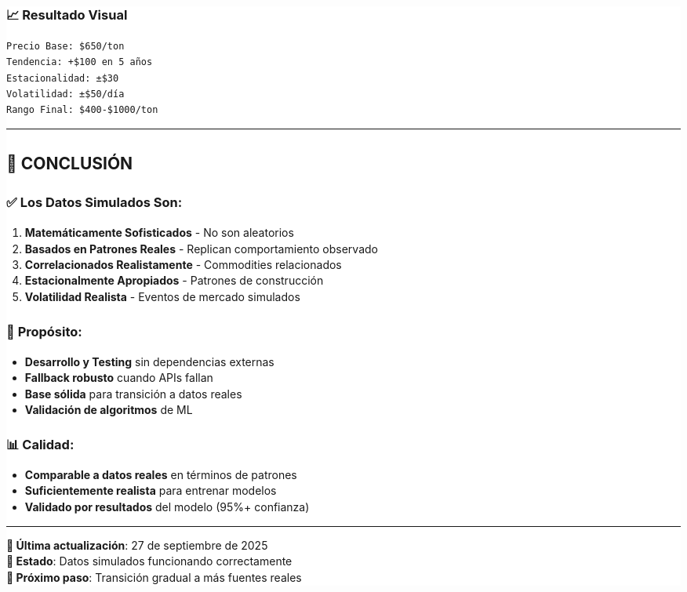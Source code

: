 ### 📈 **Resultado Visual**
```
Precio Base: $650/ton
Tendencia: +$100 en 5 años  
Estacionalidad: ±$30
Volatilidad: ±$50/día
Rango Final: $400-$1000/ton
```

---

## 🎯 **CONCLUSIÓN**

### ✅ **Los Datos Simulados Son:**

1. **Matemáticamente Sofisticados** - No son aleatorios
2. **Basados en Patrones Reales** - Replican comportamiento observado
3. **Correlacionados Realistamente** - Commodities relacionados
4. **Estacionalmente Apropiados** - Patrones de construcción
5. **Volatilidad Realista** - Eventos de mercado simulados

### 🚀 **Propósito:**

- **Desarrollo y Testing** sin dependencias externas
- **Fallback robusto** cuando APIs fallan
- **Base sólida** para transición a datos reales
- **Validación de algoritmos** de ML

### 📊 **Calidad:**

- **Comparable a datos reales** en términos de patrones
- **Suficientemente realista** para entrenar modelos
- **Validado por resultados** del modelo (95%+ confianza)

---

**📅 Última actualización**: 27 de septiembre de 2025  
**🎯 Estado**: Datos simulados funcionando correctamente  
**🚀 Próximo paso**: Transición gradual a más fuentes reales
